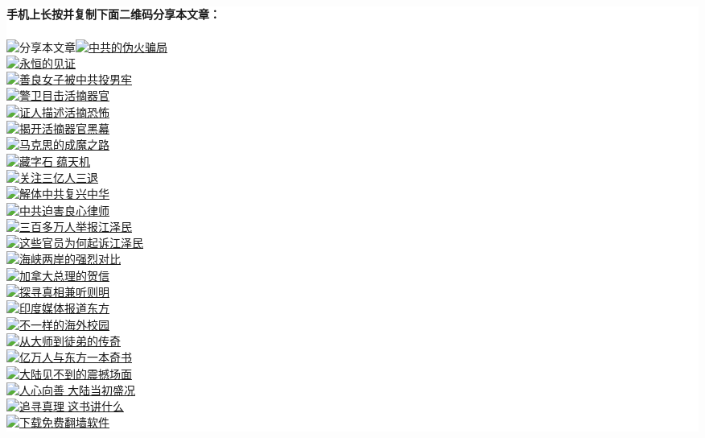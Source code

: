 <strong>手机上长按并复制下面二维码分享本文章：</strong><br><br><img src="https://chart.apis.google.com/chart?cht=qr&chs=240x240&choe=UTF-8&chld=M|2&chl=https://github.com/19920513/djy/blob/master/gb/23/2/10/n13927283.md%231" title="分享本文章"></td><td VALIGN=TOP><a href="https://github.com/19920513/djy/blob/master/gb/16/1/21/n4622075.md?dfh#1" target="_blank"><img src="https://raw.githubusercontent.com/19920513/djy/master/gb/300/wei-f1.jpg" title="中共的伪火骗局"  alt="中共的伪火骗局"></a><br><a href="https://github.com/19920513/www/blob/master/README.md?dfh#9" target="_blank"><img src="https://raw.githubusercontent.com/19920513/djy/master/gb/300/yong-h.jpg" title="永恒的见证"  alt="永恒的见证"></a><br><a href="https://github.com/19920513/djy/blob/master/gb/13/9/29/n3974789.md?dfh#1" target="_blank"><img src="https://raw.githubusercontent.com/19920513/djy/master/gb/300/shang-lnz.jpg" title="善良女子被中共投男牢"  alt="善良女子被中共投男牢"></a><br><a href="https://github.com/19920513/djy/blob/master/gb/16/3/16/n4663449.md?dfh#1" target="_blank"><img src="https://raw.githubusercontent.com/19920513/djy/master/gb/300/huo-z3.jpg" title="警卫目击活摘器官"  alt="警卫目击活摘器官"></a><br><a href="https://github.com/19920513/djy/blob/master/gb/16/8/7/n8177641.md?dfh#1" target="_blank"><img src="https://raw.githubusercontent.com/19920513/djy/master/gb/300/huo-z4.jpg" title="证人描述活摘恐怖"  alt="证人描述活摘恐怖"></a><br><a href="https://github.com/19920513/djy/blob/master/gb/10/4/19/n2881569.md?dfh#1" target="_blank"><img src="https://raw.githubusercontent.com/19920513/djy/master/gb/300/huo-z1.jpg" title="揭开活摘器官黑幕"  alt="揭开活摘器官黑幕"></a><br><a href="https://github.com/19920513/djy/blob/master/gb/10/11/7/n3077476.md?dfh#1" target="_blank"><img src="https://raw.githubusercontent.com/19920513/djy/master/gb/300/ma-ks.jpg" title="马克思的成魔之路"  alt="马克思的成魔之路"></a><br><a href="https://github.com/19920513/djy/blob/master/gb/14/6/9/n4173977.md?dfh#1" target="_blank"><img src="https://raw.githubusercontent.com/19920513/djy/master/gb/300/chang-zs.jpg" title="藏字石 蕴天机"  alt="藏字石 蕴天机"></a><br><a href="https://github.com/19920513/djy/blob/master/gb/18/5/10/n10381511.md?dfh#1" target="_blank"><img src="https://raw.githubusercontent.com/19920513/djy/master/gb/300/st1.jpg" title="关注三亿人三退"  alt="关注三亿人三退"></a><br><a href="https://github.com/19920513/djy/blob/master/gb/18/3/21/n10237682.md?dfh#1" target="_blank"><img src="https://raw.githubusercontent.com/19920513/djy/master/gb/300/jie-t.jpg" title="解体中共复兴中华"  alt="解体中共复兴中华"></a><br><a href="https://github.com/19920513/djy/blob/master/gb/9/2/9/n2422991.md?dfh#1" target="_blank"><img src="https://raw.githubusercontent.com/19920513/djy/master/gb/300/gao-zs.jpg" title="中共迫害良心律师"  alt="中共迫害良心律师"></a><br><a href="https://github.com/19920513/djy/blob/master/gb/18/12/9/n10900044.md?dfh#1" target="_blank"><img src="https://raw.githubusercontent.com/19920513/djy/master/gb/300/sj1.jpg" title="三百多万人举报江泽民"  alt="三百多万人举报江泽民"></a><br><a href="https://github.com/19920513/djy/blob/master/gb/18/8/28/n10672014.md?dfh#1" target="_blank"><img src="https://raw.githubusercontent.com/19920513/djy/master/gb/300/sj2.jpg" title="这些官员为何起诉江泽民"  alt="这些官员为何起诉江泽民"></a><br><a href="https://github.com/19920513/djy/blob/master/gb/8/12/18/n2367165.md?dfh#1" target="_blank"><img src="https://raw.githubusercontent.com/19920513/djy/master/gb/300/liangan.jpg" title="海峡两岸的强烈对比"  alt="海峡两岸的强烈对比"></a><br><a href="https://github.com/19920513/djy/blob/master/gb/15/12/10/n4593139.md?dfh#1" target="_blank"><img src="https://raw.githubusercontent.com/19920513/djy/master/gb/300/jia-ndzl.jpg" title="加拿大总理的贺信"  alt="加拿大总理的贺信"></a><br><a href="https://github.com/19920513/djy/blob/master/gb/11/6/17/n3289382.md?dfh#1" target="_blank"><img src="https://raw.githubusercontent.com/19920513/djy/master/gb/300/xiao-wd.jpg" title="探寻真相兼听则明"  alt="探寻真相兼听则明"></a><br><a href="https://github.com/19920513/djy/blob/master/gb/18/10/27/n10812623.md?dfh#1" target="_blank"><img src="https://raw.githubusercontent.com/19920513/djy/master/gb/300/yindu.jpg" title="印度媒体报道东方"  alt="印度媒体报道东方"></a><br><a href="https://github.com/19920513/djy/blob/master/gb/18/6/9/n10469652.md?dfh#1" target="_blank"><img src="https://raw.githubusercontent.com/19920513/djy/master/gb/300/xie-j.jpg" title="不一样的海外校园"  alt="不一样的海外校园"></a><br><a href="https://github.com/19920513/djy/blob/master/gb/7/4/5/n1669415.md?dfh#1" target="_blank"><img src="https://raw.githubusercontent.com/19920513/djy/master/gb/300/li-up.jpg" title="从大师到徒弟的传奇"  alt="从大师到徒弟的传奇"></a><br><a href="https://github.com/19920513/djy/blob/master/gb/17/5/26/n9191512.md?dfh#1" target="_blank"><img src="https://raw.githubusercontent.com/19920513/djy/master/gb/300/zfl2.jpg" title="亿万人与东方一本奇书"  alt="亿万人与东方一本奇书"></a><br><a href="https://github.com/19920513/djy/blob/master/gb/13/11/27/n4020290.md?dfh#1" target="_blank"><img src="https://raw.githubusercontent.com/19920513/djy/master/gb/300/zhen-h.jpg" title="大陆见不到的震撼场面"  alt="大陆见不到的震撼场面"></a><br><a href="https://github.com/19920513/djy/blob/master/gb/15/7/17/n4482910.md?dfh#1" target="_blank"><img src="https://raw.githubusercontent.com/19920513/djy/master/gb/300/dalu-sk.jpg" title="人心向善 大陆当初盛况"  alt="人心向善 大陆当初盛况"></a><br><a href="https://github.com/19920513/djy/blob/master/gb/19/1/5/n10955468.md?dfh#1" target="_blank"><img src="https://raw.githubusercontent.com/19920513/djy/master/gb/300/zfl1.jpg" title="追寻真理 这书讲什么"  alt="追寻真理 这书讲什么"></a><br><a href="https://github.com/19920513/www/blob/master/README.md?dfh#1" target="_blank"><img src="https://raw.githubusercontent.com/19920513/djy/master/gb/300/fq1.jpg" title="下载免费翻墙软件"  alt="下载免费翻墙软件"></a><br></td></tr></table>
